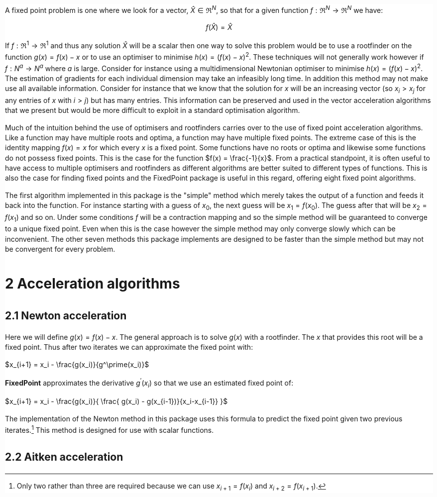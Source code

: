 A fixed point problem is one where we look for a vector, $\hat{X} \in \Re^N$, so that for a given function $f: \Re^N \rightarrow \Re^N$ we have:

$$f(\hat{X}) = \hat{X}$$

If $f: \Re^1 \rightarrow \Re^1$ and thus any solution $\hat{X}$ will be a scalar then one way to solve this problem would be to use a rootfinder on the function $g(x) = f(x) - x$ or to use an optimiser to minimise $h(x) = (f(x) - x)^2$. These techniques will not generally work however if $f : N^a \rightarrow N^a$ where $a$ is large. Consider for instance using a multidimensional Newtonian optimiser to minimise $h(x) = (f(x) - x)^2$. The estimation of gradients for each individual dimension may take an infeasibly long time. In addition this method may not make use all available information. Consider for instance that we know that the solution for $x$ will be an increasing vector (so $x_i > x_j$ for any entries of $x$  with $i > j$) but has many entries. This information can be preserved and used in the vector acceleration algorithms that we present but would be more difficult to exploit in a standard optimisation algorithm.

Much of the intuition behind the use of optimisers and rootfinders carries over to the use of fixed point acceleration algorithms. Like a function may have multiple roots and optima, a function may have multiple fixed points. The extreme case of this is the identity mapping $f(x) = x$ for which every $x$ is a fixed point. Some functions have no roots or optima and likewise some functions do not possess fixed points. This is the case for the function $f(x) = \frac{-1}{x}$. From a practical standpoint, it is often useful to have access to multiple optimisers and rootfinders as different algorithms are better suited to different types of functions. This is also the case for finding fixed points and the FixedPoint package is useful in this regard, offering eight fixed point algorithms.

The first algorithm implemented in this package is the "simple" method which merely takes the output of a function and feeds it back into the function. For instance starting with a guess of $x_0$, the next guess will be $x_1 = f(x_0)$. The guess after that will be $x_2 = f(x_1)$ and so on. Under some conditions $f$ will be a contraction mapping and so the simple method will be guaranteed to converge to a unique fixed point. Even when this is the case however the simple method may only converge slowly which can be inconvenient. The other seven methods this package implements are designed to be faster than the simple method but may not be convergent for every problem.

# 2 Acceleration algorithms

## 2.1 Newton acceleration

Here we will define $g(x) = f(x) - x$. The general approach is to solve $g(x)$ with a rootfinder. The $x$ that provides this root will be a fixed point. Thus after two iterates we can approximate the fixed point with:

$x_{i+1} = x_i - \frac{g(x_i)}{g^\prime(x_i)}$

**FixedPoint** approximates the derivative $g^\prime(x_i)$ so that we use an estimated fixed point of: 

$x_{i+1} = x_i - \frac{g(x_i)}{  \frac{ g(x_i) - g(x_{i-1})}{x_i-x_{i-1}}      }$

The implementation of the Newton method in this package uses this formula to predict the fixed point given two previous iterates.[^1] This method is designed for use with scalar functions.

[^1]: Only two rather than three are required because we can use $x_{i+1} = f(x_i)$ and $x_{i+2} = f(x_{i+1})$.


## 2.2 Aitken acceleration


[^4]: For instance a set of guesses could be done by using different dampening values or by running the Anderson algorithm several times using different subsets of previous iterates to generate new guesses.
[^15]: With these options being set the **FixedPoint** should never throw an error when applied to a function which is guaranteed to map: $\Re^N \rightarrow \Re^N$ for some $N$ unless the error comes from underflow or overflow. If you do encounter such a testcase it likely reflects a bug, we would much appreciate it if you could send a minimal working example to the package maintainer.
[^5]: When these complications arise the ReplaceInvalids method can be used to revert to a simple iterate or to change individual elements to the corresponding values in a simple iterate. This is as described in section 3.4.
[^6]: Each corner square has two contiguous squares, each perimeter square borders three and each interior square borders four.
[^7]: Note that for perceptrons there are always uncountably many such fixed points 
[^10]: In the case where no rebuy provision exists we can approximate the value of the option well by using a high value of
[^11]: The starting guesses, convergence criteria, etc can also be found in these testing files.